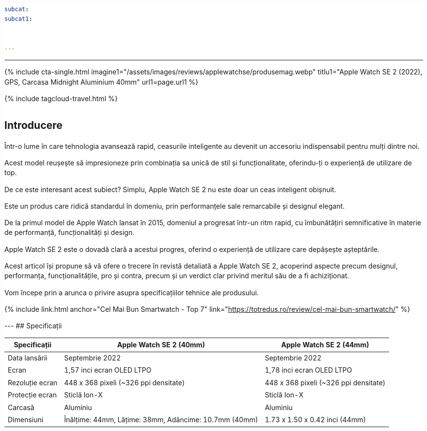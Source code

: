 ```yaml
subcat:
subcat1:


---
```


---
{% include cta-single.html 
imagine1="/assets/images/reviews/applewatchse/produsemag.webp" 
titlu1="Apple Watch SE 2 (2022), GPS, Carcasa Midnight Aluminium 40mm"
url1=page.url1 %}

{% include tagcloud-travel.html %}

<div class="box" markdown="1">
  
## Introducere

<span class="drop-caps">Î</span>ntr-o lume în care tehnologia avansează rapid, ceasurile inteligente au devenit un accesoriu indispensabil pentru mulți dintre noi. 

Acest model reușește să impresioneze prin combinația sa unică de stil și funcționalitate, oferindu-ți o experiență de utilizare de top. 

De ce este interesant acest subiect? Simplu, Apple Watch SE 2 nu este doar un ceas inteligent obișnuit.

Este un produs care ridică standardul în domeniu, prin performanțele sale remarcabile și designul elegant.

De la primul model de Apple Watch lansat în 2015, domeniul a progresat într-un ritm rapid, cu îmbunătățiri semnificative în materie de performanță, funcționalități și design.

Apple Watch SE 2 este o dovadă clară a acestui progres, oferind o experiență de utilizare care depășește așteptările.

Acest articol își propune să vă ofere o trecere în revistă detaliată a Apple Watch SE 2, acoperind aspecte precum designul, performanța, funcționalitățile, pro și contra, precum și un verdict clar privind meritul său de a fi achiziționat. 

Vom începe prin a arunca o privire asupra specificațiilor tehnice ale produsului.

{% include link.html 
anchor="Cel Mai Bun Smartwatch - Top 7" 
link="https://totredus.ro/review/cel-mai-bun-smartwatch/" 
%}

</div>
---
## Specificații

<div class="vs" markdown="1">

| Specificații | Apple Watch SE 2 (40mm) | Apple Watch SE 2 (44mm) |
| --- | --- | --- |
| Data lansării | Septembrie 2022 | Septembrie 2022 |
| Ecran | 1,57 inci ecran OLED LTPO | 1,78 inci ecran OLED LTPO |
| Rezoluție ecran | 448 x 368 pixeli (~326 ppi densitate) | 448 x 368 pixeli (~326 ppi densitate) |
| Protecție ecran | Sticlă Ion-X | Sticlă Ion-X |
| Carcasă | Aluminiu | Aluminiu |
| Dimensiuni | Înălțime: 44mm, Lățime: 38mm, Adâncime: 10.7mm (40mm) | 1.73 x 1.50 x 0.42 inci (44mm) |